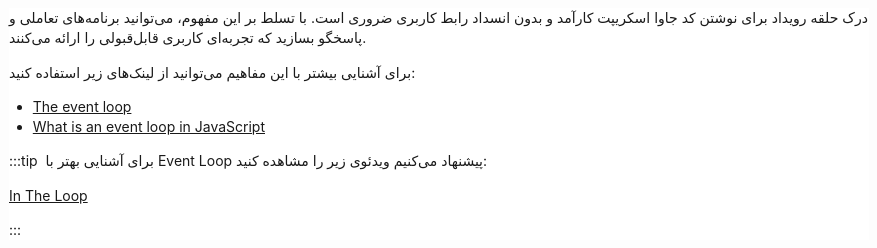 درک حلقه رویداد برای نوشتن کد جاوا اسکریپت کارآمد و بدون انسداد رابط کاربری ضروری است. با تسلط بر این مفهوم، می‌توانید
برنامه‌های تعاملی و پاسخگو بسازید که تجربه‌ای کاربری قابل‌قبولی را ارائه می‌کنند.

برای آشنایی بیشتر با این مفاهیم می‌توانید از لینک‌های زیر استفاده کنید:

-   [The event loop](https://developer.mozilla.org/en-US/docs/Web/JavaScript/Event_loop)
-   [What is an event loop in JavaScript](https://www.geeksforgeeks.org/what-is-an-event-loop-in-javascript/)

:::tip ‌
برای آشنایی بهتر با
Event Loop
پیشنهاد می‌کنیم ویدئوی زیر را مشاهده کنید:

[In The Loop](https://www.youtube.com/watch?v=cCOL7MC4Pl0)

:::
